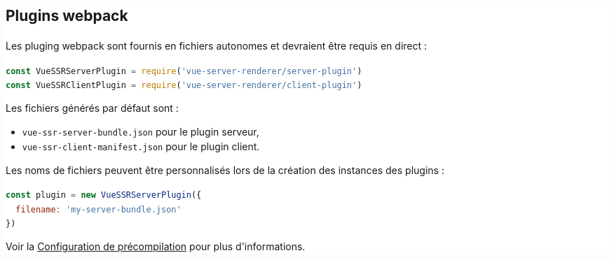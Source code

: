 ## Plugins webpack

Les pluging webpack sont fournis en fichiers autonomes et devraient être requis en direct :

``` js
const VueSSRServerPlugin = require('vue-server-renderer/server-plugin')
const VueSSRClientPlugin = require('vue-server-renderer/client-plugin')
```

Les fichiers générés par défaut sont :

- `vue-ssr-server-bundle.json` pour le plugin serveur,
- `vue-ssr-client-manifest.json` pour le plugin client.

Les noms de fichiers peuvent être personnalisés lors de la création des instances des plugins :

``` js
const plugin = new VueSSRServerPlugin({
  filename: 'my-server-bundle.json'
})
```

Voir la [Configuration de précompilation](./build-config.md) pour plus d'informations.
